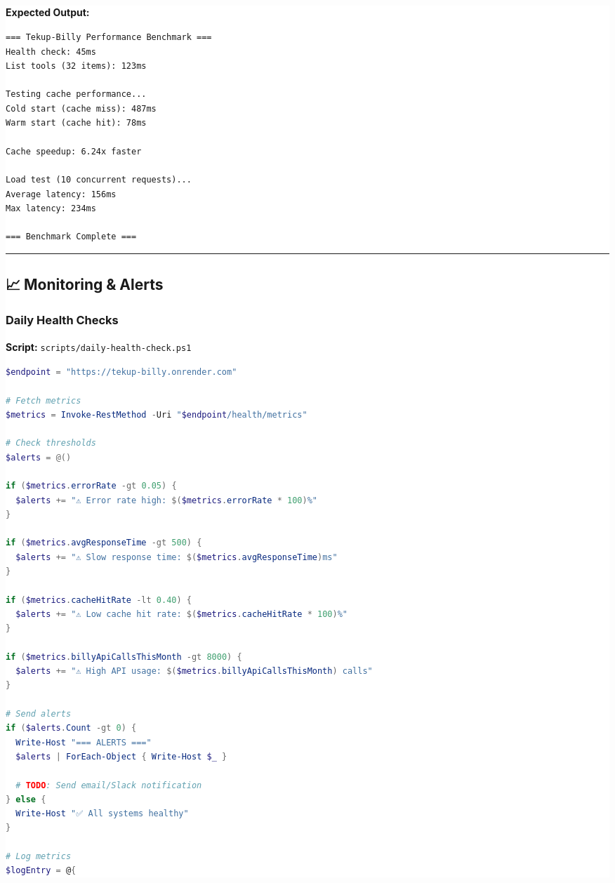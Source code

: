 **Expected Output:**

```
=== Tekup-Billy Performance Benchmark ===
Health check: 45ms
List tools (32 items): 123ms

Testing cache performance...
Cold start (cache miss): 487ms
Warm start (cache hit): 78ms

Cache speedup: 6.24x faster

Load test (10 concurrent requests)...
Average latency: 156ms
Max latency: 234ms

=== Benchmark Complete ===
```

---

## 📈 Monitoring & Alerts

### Daily Health Checks

**Script:** `scripts/daily-health-check.ps1`

```powershell
$endpoint = "https://tekup-billy.onrender.com"

# Fetch metrics
$metrics = Invoke-RestMethod -Uri "$endpoint/health/metrics"

# Check thresholds
$alerts = @()

if ($metrics.errorRate -gt 0.05) {
  $alerts += "⚠️ Error rate high: $($metrics.errorRate * 100)%"
}

if ($metrics.avgResponseTime -gt 500) {
  $alerts += "⚠️ Slow response time: $($metrics.avgResponseTime)ms"
}

if ($metrics.cacheHitRate -lt 0.40) {
  $alerts += "⚠️ Low cache hit rate: $($metrics.cacheHitRate * 100)%"
}

if ($metrics.billyApiCallsThisMonth -gt 8000) {
  $alerts += "⚠️ High API usage: $($metrics.billyApiCallsThisMonth) calls"
}

# Send alerts
if ($alerts.Count -gt 0) {
  Write-Host "=== ALERTS ==="
  $alerts | ForEach-Object { Write-Host $_ }
  
  # TODO: Send email/Slack notification
} else {
  Write-Host "✅ All systems healthy"
}

# Log metrics
$logEntry = @{
```